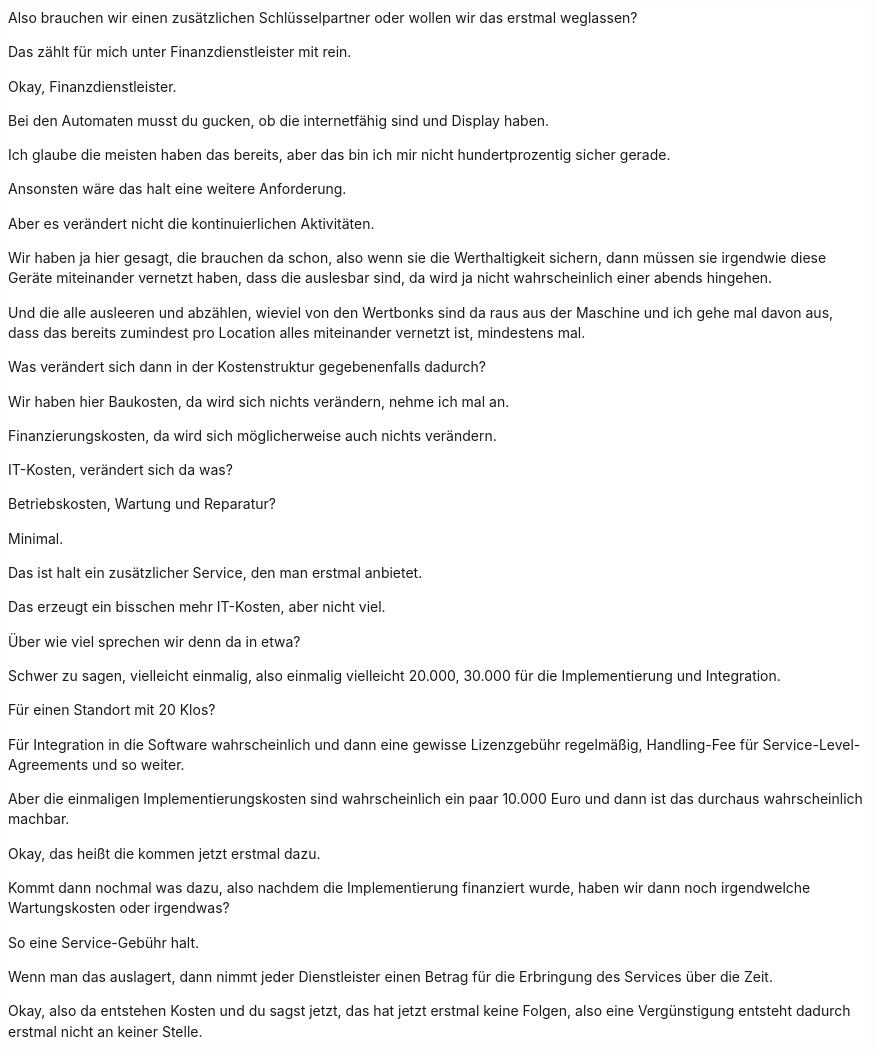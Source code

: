 Also brauchen wir einen zusätzlichen Schlüsselpartner oder wollen wir das erstmal weglassen?

Das zählt für mich unter Finanzdienstleister mit rein.

Okay, Finanzdienstleister.

Bei den Automaten musst du gucken, ob die internetfähig sind und Display haben.

Ich glaube die meisten haben das bereits, aber das bin ich mir nicht hundertprozentig sicher gerade.

Ansonsten wäre das halt eine weitere Anforderung.

Aber es verändert nicht die kontinuierlichen Aktivitäten.

Wir haben ja hier gesagt, die brauchen da schon, also wenn sie die Werthaltigkeit sichern, dann müssen sie irgendwie diese Geräte miteinander vernetzt haben, dass die auslesbar sind, da wird ja nicht wahrscheinlich einer abends hingehen.

Und die alle ausleeren und abzählen, wieviel von den Wertbonks sind da raus aus der Maschine und ich gehe mal davon aus, dass das bereits zumindest pro Location alles miteinander vernetzt ist, mindestens mal.

Was verändert sich dann in der Kostenstruktur gegebenenfalls dadurch?

Wir haben hier Baukosten, da wird sich nichts verändern, nehme ich mal an.

Finanzierungskosten, da wird sich möglicherweise auch nichts verändern.

IT-Kosten, verändert sich da was?

Betriebskosten, Wartung und Reparatur?

Minimal.

Das ist halt ein zusätzlicher Service, den man erstmal anbietet.

Das erzeugt ein bisschen mehr IT-Kosten, aber nicht viel.

Über wie viel sprechen wir denn da in etwa?

Schwer zu sagen, vielleicht einmalig, also einmalig vielleicht 20.000, 30.000 für die Implementierung und Integration.

Für einen Standort mit 20 Klos?

Für Integration in die Software wahrscheinlich und dann eine gewisse Lizenzgebühr regelmäßig, Handling-Fee für Service-Level-Agreements und so weiter.

Aber die einmaligen Implementierungskosten sind wahrscheinlich ein paar 10.000 Euro und dann ist das durchaus wahrscheinlich machbar.

Okay, das heißt die kommen jetzt erstmal dazu.

Kommt dann nochmal was dazu, also nachdem die Implementierung finanziert wurde, haben wir dann noch irgendwelche Wartungskosten oder irgendwas?

So eine Service-Gebühr halt.

Wenn man das auslagert, dann nimmt jeder Dienstleister einen Betrag für die Erbringung des Services über die Zeit.

Okay, also da entstehen Kosten und du sagst jetzt, das hat jetzt erstmal keine Folgen, also eine Vergünstigung entsteht dadurch erstmal nicht an keiner Stelle.
